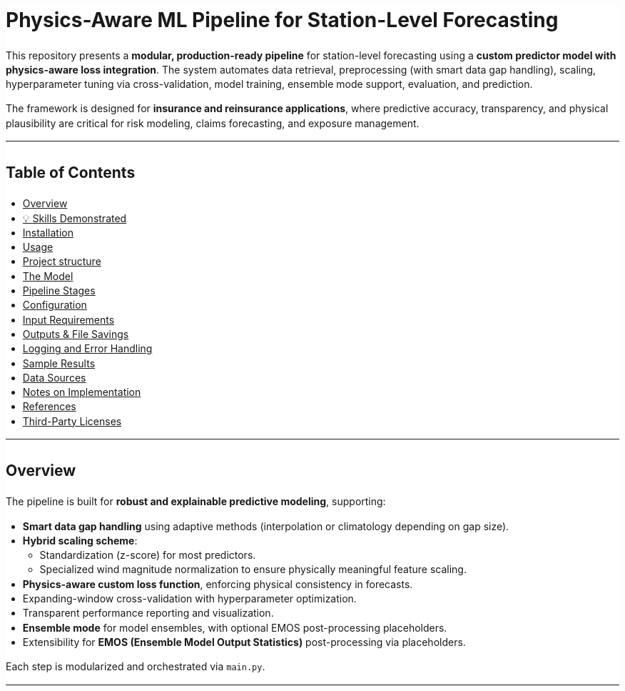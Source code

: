 # Physics-Aware ML Pipeline for Station-Level Forecasting

This repository presents a **modular, production-ready pipeline** for station-level forecasting using a **custom predictor model with physics-aware loss integration**. The system automates data retrieval, preprocessing (with smart data gap handling), scaling, hyperparameter tuning via cross-validation, model training, ensemble mode support, evaluation, and prediction.

The framework is designed for **insurance and reinsurance applications**, where predictive accuracy, transparency, and physical plausibility are critical for risk modeling, claims forecasting, and exposure management.

---

## Table of Contents

- [Overview](#overview)
- [💡 Skills Demonstrated](#skills-demonstrated)
- [Installation](#installation)
- [Usage](#usage)
- [Project structure](#project-structure)
- [The Model](#the-model)
- [Pipeline Stages](#pipeline-stages)
- [Configuration](#configuration)
- [Input Requirements](#input-requirements)
- [Outputs & File Savings](#outputs--file-savings)
- [Logging and Error Handling](#logging-and-error-handling)
- [Sample Results](#sample-results)
- [Data Sources](#data-sources)
- [Notes on Implementation](#notes-on-implementation)
- [References](#references)
- [Third-Party Licenses ](#third-party-licenses)

---

## Overview

The pipeline is built for **robust and explainable predictive modeling**, supporting:

- **Smart data gap handling** using adaptive methods (interpolation or climatology depending on gap size).
- **Hybrid scaling scheme**:
  - Standardization (z-score) for most predictors.
  - Specialized wind magnitude normalization to ensure physically meaningful feature scaling.
- **Physics-aware custom loss function**, enforcing physical consistency in forecasts.
- Expanding-window cross-validation with hyperparameter optimization.
- Transparent performance reporting and visualization.
- **Ensemble mode** for model ensembles, with optional EMOS post-processing placeholders.
- Extensibility for **EMOS (Ensemble Model Output Statistics)** post-processing via placeholders.

Each step is modularized and orchestrated via `main.py`.

---
